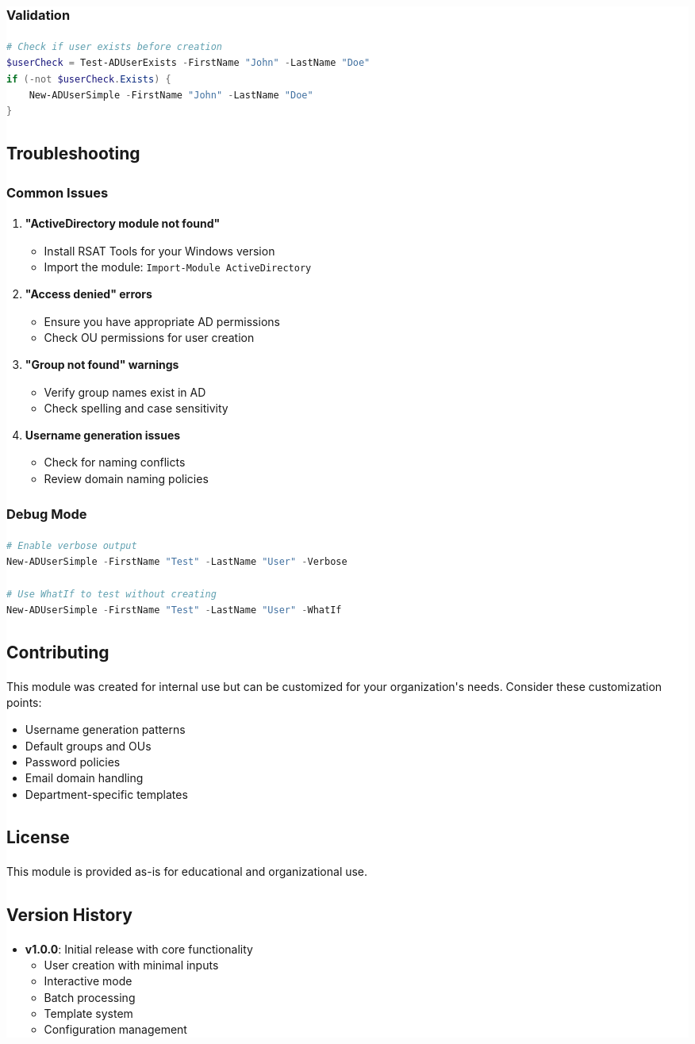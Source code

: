 ### Validation
```powershell
# Check if user exists before creation
$userCheck = Test-ADUserExists -FirstName "John" -LastName "Doe"
if (-not $userCheck.Exists) {
    New-ADUserSimple -FirstName "John" -LastName "Doe"
}
```

## Troubleshooting

### Common Issues

1. **"ActiveDirectory module not found"**
   - Install RSAT Tools for your Windows version
   - Import the module: `Import-Module ActiveDirectory`

2. **"Access denied" errors**
   - Ensure you have appropriate AD permissions
   - Check OU permissions for user creation

3. **"Group not found" warnings**
   - Verify group names exist in AD
   - Check spelling and case sensitivity

4. **Username generation issues**
   - Check for naming conflicts
   - Review domain naming policies

### Debug Mode
```powershell
# Enable verbose output
New-ADUserSimple -FirstName "Test" -LastName "User" -Verbose

# Use WhatIf to test without creating
New-ADUserSimple -FirstName "Test" -LastName "User" -WhatIf
```

## Contributing

This module was created for internal use but can be customized for your organization's needs. Consider these customization points:

- Username generation patterns
- Default groups and OUs
- Password policies
- Email domain handling
- Department-specific templates

## License

This module is provided as-is for educational and organizational use.

## Version History

- **v1.0.0**: Initial release with core functionality
  - User creation with minimal inputs
  - Interactive mode
  - Batch processing
  - Template system
  - Configuration management
